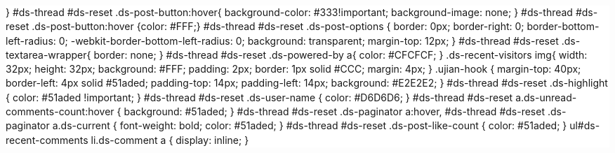 }
#ds-thread #ds-reset .ds-post-button:hover{
    background-color: #333!important;
    background-image: none;
}
#ds-thread #ds-reset .ds-post-button:hover {color: #FFF;}
#ds-thread #ds-reset .ds-post-options {
    border: 0px;
    border-right: 0;
    border-bottom-left-radius: 0;
    -webkit-border-bottom-left-radius: 0;
    background: transparent;
    margin-top: 12px;
}
#ds-thread #ds-reset .ds-textarea-wrapper{
    border: none;
}
#ds-thread #ds-reset .ds-powered-by a{
    color: #CFCFCF;
}
.ds-recent-visitors img{
    width: 32px;
    height: 32px;
    background: #FFF;
    padding: 2px;
    border: 1px solid #CCC;
    margin: 4px;
}
.ujian-hook {
    margin-top: 40px;
    border-left: 4px solid #51aded;
    padding-top: 14px;
    padding-left: 14px;
    background: #E2E2E2;
}
#ds-thread #ds-reset .ds-highlight {
color: #51aded !important;
}
#ds-thread #ds-reset .ds-user-name {
    color: #D6D6D6;
}
#ds-thread #ds-reset a.ds-unread-comments-count:hover {
background: #51aded;
}
#ds-thread #ds-reset .ds-paginator a:hover, #ds-thread #ds-reset .ds-paginator a.ds-current {
font-weight: bold;
color: #51aded;
}
#ds-thread #ds-reset .ds-post-like-count {
color: #51aded;
}
ul#ds-recent-comments li.ds-comment a {
display: inline;
}
